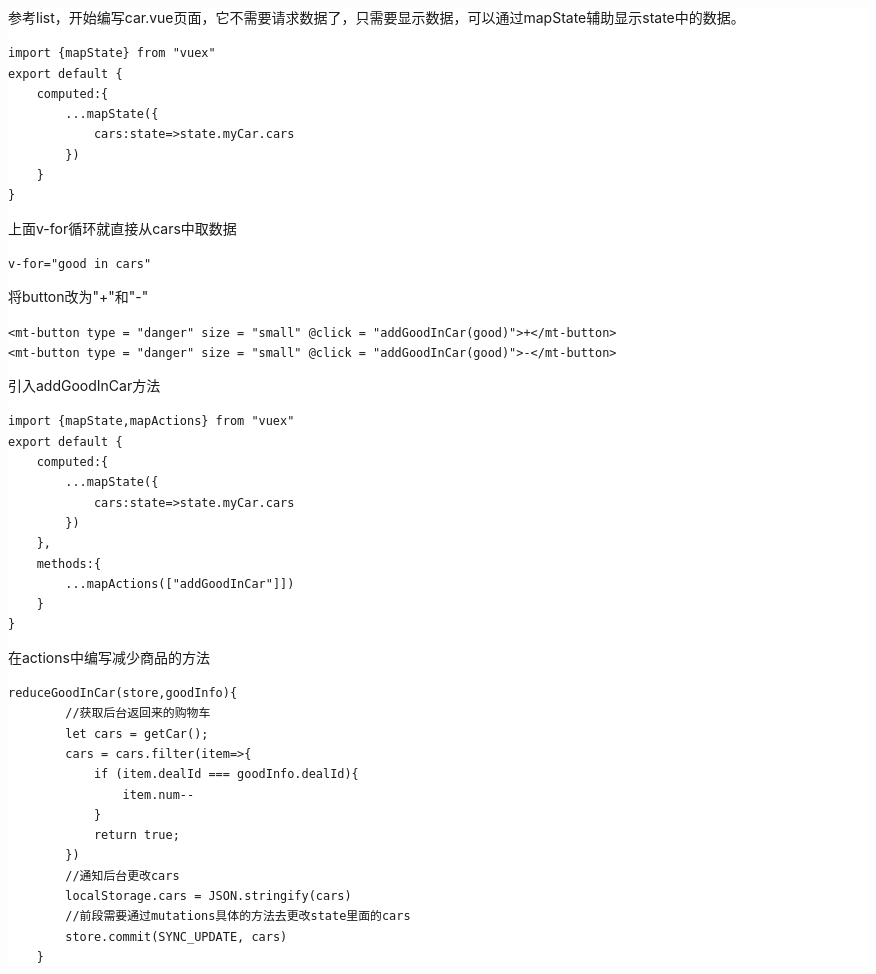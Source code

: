 参考list，开始编写car.vue页面，它不需要请求数据了，只需要显示数据，可以通过mapState辅助显示state中的数据。

```
import {mapState} from "vuex"
export default { 
    computed:{
        ...mapState({
            cars:state=>state.myCar.cars
        })
    }
}
```

上面v-for循环就直接从cars中取数据

```
v-for="good in cars" 
```

将button改为"+"和"-"

```
<mt-button type = "danger" size = "small" @click = "addGoodInCar(good)">+</mt-button>
<mt-button type = "danger" size = "small" @click = "addGoodInCar(good)">-</mt-button>
```

引入addGoodInCar方法

```
import {mapState,mapActions} from "vuex"
export default { 
    computed:{
        ...mapState({
            cars:state=>state.myCar.cars
        })
    },
    methods:{
        ...mapActions(["addGoodInCar"]])
    }
}
```

在actions中编写减少商品的方法

```
reduceGoodInCar(store,goodInfo){
        //获取后台返回来的购物车
        let cars = getCar();
        cars = cars.filter(item=>{
            if (item.dealId === goodInfo.dealId){
                item.num--
            }
            return true;
        })
        //通知后台更改cars
        localStorage.cars = JSON.stringify(cars)
        //前段需要通过mutations具体的方法去更改state里面的cars
        store.commit(SYNC_UPDATE, cars)
    }
```
